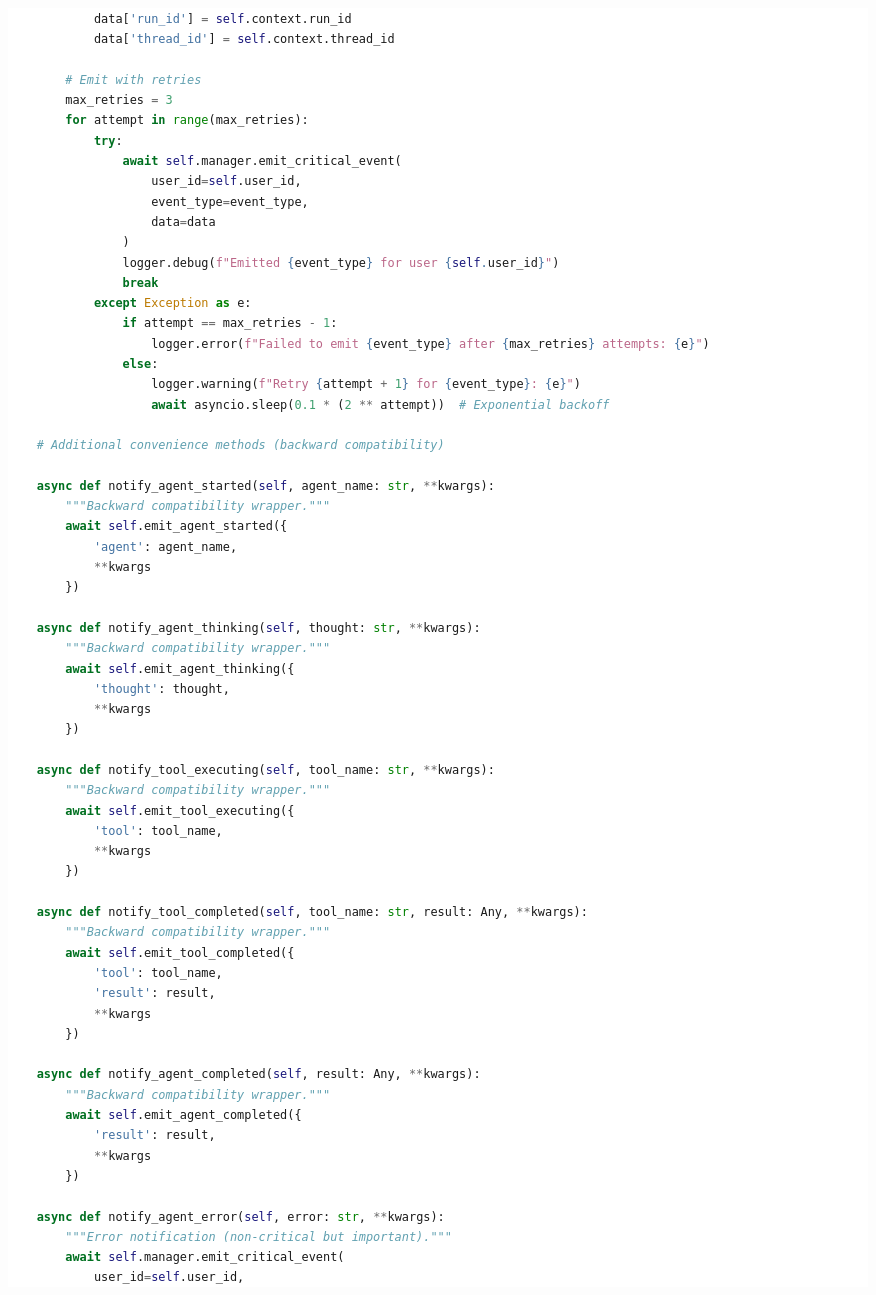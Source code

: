 ```python
            data['run_id'] = self.context.run_id
            data['thread_id'] = self.context.thread_id
        
        # Emit with retries
        max_retries = 3
        for attempt in range(max_retries):
            try:
                await self.manager.emit_critical_event(
                    user_id=self.user_id,
                    event_type=event_type,
                    data=data
                )
                logger.debug(f"Emitted {event_type} for user {self.user_id}")
                break
            except Exception as e:
                if attempt == max_retries - 1:
                    logger.error(f"Failed to emit {event_type} after {max_retries} attempts: {e}")
                else:
                    logger.warning(f"Retry {attempt + 1} for {event_type}: {e}")
                    await asyncio.sleep(0.1 * (2 ** attempt))  # Exponential backoff
    
    # Additional convenience methods (backward compatibility)
    
    async def notify_agent_started(self, agent_name: str, **kwargs):
        """Backward compatibility wrapper."""
        await self.emit_agent_started({
            'agent': agent_name,
            **kwargs
        })
    
    async def notify_agent_thinking(self, thought: str, **kwargs):
        """Backward compatibility wrapper."""
        await self.emit_agent_thinking({
            'thought': thought,
            **kwargs
        })
    
    async def notify_tool_executing(self, tool_name: str, **kwargs):
        """Backward compatibility wrapper."""
        await self.emit_tool_executing({
            'tool': tool_name,
            **kwargs  
        })
    
    async def notify_tool_completed(self, tool_name: str, result: Any, **kwargs):
        """Backward compatibility wrapper."""
        await self.emit_tool_completed({
            'tool': tool_name,
            'result': result,
            **kwargs
        })
    
    async def notify_agent_completed(self, result: Any, **kwargs):
        """Backward compatibility wrapper."""
        await self.emit_agent_completed({
            'result': result,
            **kwargs
        })
    
    async def notify_agent_error(self, error: str, **kwargs):
        """Error notification (non-critical but important)."""
        await self.manager.emit_critical_event(
            user_id=self.user_id,
```